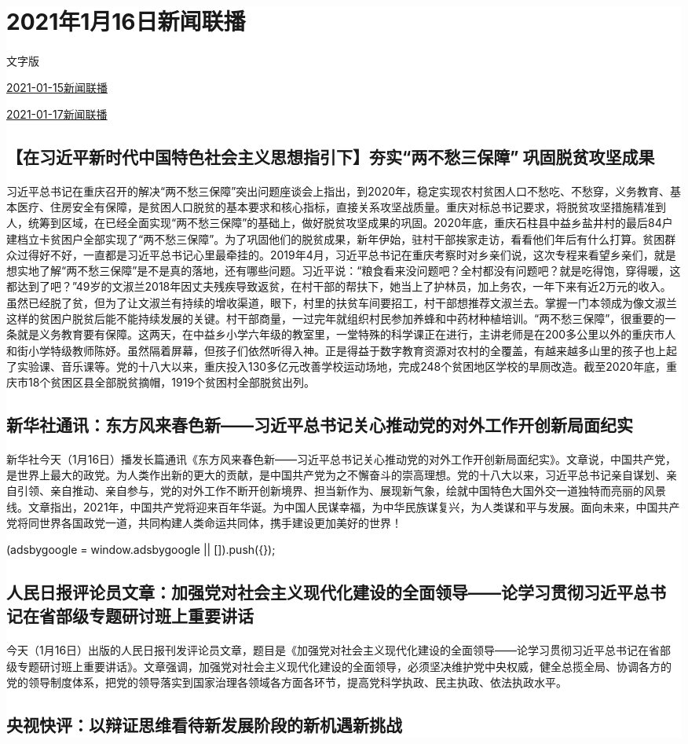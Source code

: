







# 2021年1月16日新闻联播
 文字版








[2021-01-15新闻联播](/xinwenlianbo/20210115)


[2021-01-17新闻联播](/xinwenlianbo/20210117)





## 【在习近平新时代中国特色社会主义思想指引下】夯实“两不愁三保障” 巩固脱贫攻坚成果


习近平总书记在重庆召开的解决“两不愁三保障”突出问题座谈会上指出，到2020年，稳定实现农村贫困人口不愁吃、不愁穿，义务教育、基本医疗、住房安全有保障，是贫困人口脱贫的基本要求和核心指标，直接关系攻坚战质量。重庆对标总书记要求，将脱贫攻坚措施精准到人，统筹到区域，在已经全面实现“两不愁三保障”的基础上，做好脱贫攻坚成果的巩固。2020年底，重庆石柱县中益乡盐井村的最后84户建档立卡贫困户全部实现了“两不愁三保障”。为了巩固他们的脱贫成果，新年伊始，驻村干部挨家走访，看看他们年后有什么打算。贫困群众过得好不好，一直都是习近平总书记心里最牵挂的。2019年4月，习近平总书记在重庆考察时对乡亲们说，这次专程来看望乡亲们，就是想实地了解“两不愁三保障”是不是真的落地，还有哪些问题。习近平说：“粮食看来没问题吧？全村都没有问题吧？就是吃得饱，穿得暖，这都达到了吧？”49岁的文淑兰2018年因丈夫残疾导致返贫，在村干部的帮扶下，她当上了护林员，加上务农，一年下来有近2万元的收入。虽然已经脱了贫，但为了让文淑兰有持续的增收渠道，眼下，村里的扶贫车间要招工，村干部想推荐文淑兰去。掌握一门本领成为像文淑兰这样的贫困户脱贫后能不能持续发展的关键。村干部商量，一过完年就组织村民参加养蜂和中药材种植培训。“两不愁三保障”，很重要的一条就是义务教育要有保障。这两天，在中益乡小学六年级的教室里，一堂特殊的科学课正在进行，主讲老师是在200多公里以外的重庆市人和街小学特级教师陈妤。虽然隔着屏幕，但孩子们依然听得入神。正是得益于数字教育资源对农村的全覆盖，有越来越多山里的孩子也上起了实验课、音乐课等。党的十八大以来，重庆投入130多亿元改善学校运动场地，完成248个贫困地区学校的旱厕改造。截至2020年底，重庆市18个贫困区县全部脱贫摘帽，1919个贫困村全部脱贫出列。


## 新华社通讯：东方风来春色新——习近平总书记关心推动党的对外工作开创新局面纪实


新华社今天（1月16日）播发长篇通讯《东方风来春色新——习近平总书记关心推动党的对外工作开创新局面纪实》。文章说，中国共产党，是世界上最大的政党。为人类作出新的更大的贡献，是中国共产党为之不懈奋斗的崇高理想。党的十八大以来，习近平总书记亲自谋划、亲自引领、亲自推动、亲自参与，党的对外工作不断开创新境界、担当新作为、展现新气象，绘就中国特色大国外交一道独特而亮丽的风景线。文章指出，2021年，中国共产党将迎来百年华诞。为中国人民谋幸福，为中华民族谋复兴，为人类谋和平与发展。面向未来，中国共产党将同世界各国政党一道，共同构建人类命运共同体，携手建设更加美好的世界！





 (adsbygoogle = window.adsbygoogle || []).push({});

 
## 人民日报评论员文章：加强党对社会主义现代化建设的全面领导——论学习贯彻习近平总书记在省部级专题研讨班上重要讲话


今天（1月16日）出版的人民日报刊发评论员文章，题目是《加强党对社会主义现代化建设的全面领导——论学习贯彻习近平总书记在省部级专题研讨班上重要讲话》。文章强调，加强党对社会主义现代化建设的全面领导，必须坚决维护党中央权威，健全总揽全局、协调各方的党的领导制度体系，把党的领导落实到国家治理各领域各方面各环节，提高党科学执政、民主执政、依法执政水平。


## 央视快评：以辩证思维看待新发展阶段的新机遇新挑战

